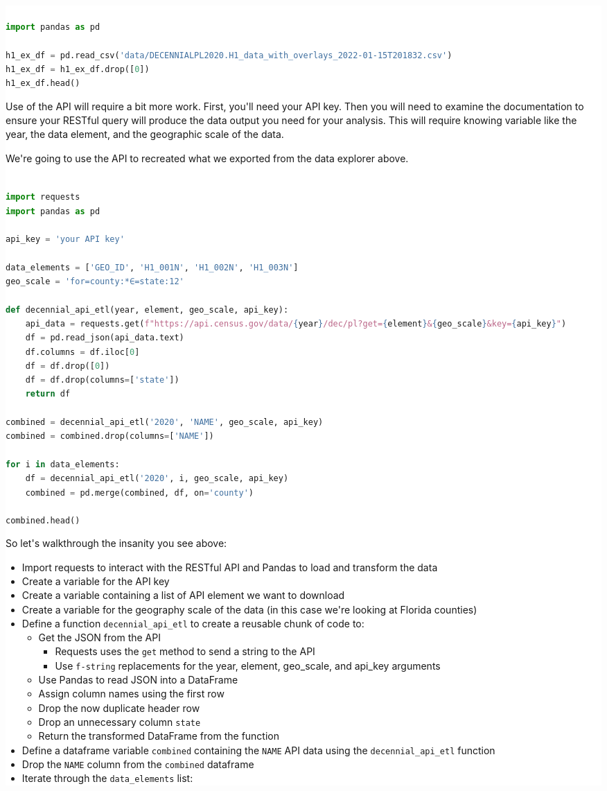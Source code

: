 ```python

import pandas as pd

h1_ex_df = pd.read_csv('data/DECENNIALPL2020.H1_data_with_overlays_2022-01-15T201832.csv')
h1_ex_df = h1_ex_df.drop([0])
h1_ex_df.head()

```

Use of the API will require a bit more work. First, you'll need your API key. Then you will need to examine the documentation to ensure your RESTful query will produce the data output you need for your analysis. This will require knowing variable like the year, the data element, and the geographic scale of the data.

We're going to use the API to recreated what we exported from the data explorer above.

```python

import requests
import pandas as pd

api_key = 'your API key'

data_elements = ['GEO_ID', 'H1_001N', 'H1_002N', 'H1_003N']
geo_scale = 'for=county:*∈=state:12'

def decennial_api_etl(year, element, geo_scale, api_key):
    api_data = requests.get(f"https://api.census.gov/data/{year}/dec/pl?get={element}&{geo_scale}&key={api_key}")
    df = pd.read_json(api_data.text)
    df.columns = df.iloc[0]
    df = df.drop([0])
    df = df.drop(columns=['state'])
    return df

combined = decennial_api_etl('2020', 'NAME', geo_scale, api_key)
combined = combined.drop(columns=['NAME'])

for i in data_elements:
    df = decennial_api_etl('2020', i, geo_scale, api_key)
    combined = pd.merge(combined, df, on='county')

combined.head()

```

So let's walkthrough the insanity you see above:

* Import requests to interact with the RESTful API and Pandas to load and transform the data
* Create a variable for the API key
* Create a variable containing a list of API element we want to download
* Create a variable for the geography scale of the data (in this case we're looking at Florida counties)
* Define a function `decennial_api_etl` to create a reusable chunk of code to:
  + Get the JSON from the API
    - Requests uses the `get` method to send a string to the API
    - Use `f-string` replacements for the year, element, geo\_scale, and api\_key arguments
  + Use Pandas to read JSON into a DataFrame
  + Assign column names using the first row
  + Drop the now duplicate header row
  + Drop an unnecessary column `state`
  + Return the transformed DataFrame from the function
* Define a dataframe variable `combined` containing the `NAME` API data using the `decennial_api_etl` function
* Drop the `NAME` column from the `combined` dataframe
* Iterate through the `data_elements` list: